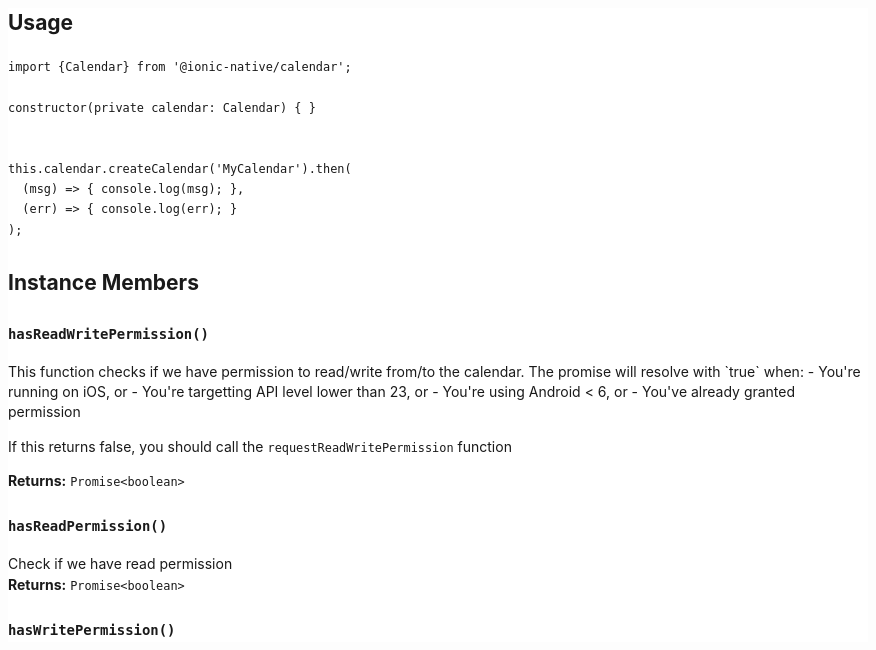 






<h2>Usage</h2>

<pre><code>import {Calendar} from &#39;@ionic-native/calendar&#39;;

constructor(private calendar: Calendar) { }


this.calendar.createCalendar(&#39;MyCalendar&#39;).then(
  (msg) =&gt; { console.log(msg); },
  (err) =&gt; { console.log(err); }
);
</code></pre>











<h2>Instance Members</h2>
<div id="hasReadWritePermission"></div>
<h3>
  <code>hasReadWritePermission()</code>
  

</h3>
This function checks if we have permission to read/write from/to the calendar.
The promise will resolve with `true` when:
- You're running on iOS, or
- You're targetting API level lower than 23, or
- You're using Android < 6, or
- You've already granted permission

If this returns false, you should call the `requestReadWritePermission` function


<div class="return-value" markdown="1">
  <i class="icon ion-arrow-return-left"></i>
  <b>Returns:</b> 
<code>Promise&lt;boolean&gt;</code> 
</div><div id="hasReadPermission"></div>
<h3>
  <code>hasReadPermission()</code>
  

</h3>
Check if we have read permission


<div class="return-value" markdown="1">
  <i class="icon ion-arrow-return-left"></i>
  <b>Returns:</b> 
<code>Promise&lt;boolean&gt;</code> 
</div><div id="hasWritePermission"></div>
<h3>
  <code>hasWritePermission()</code>
  